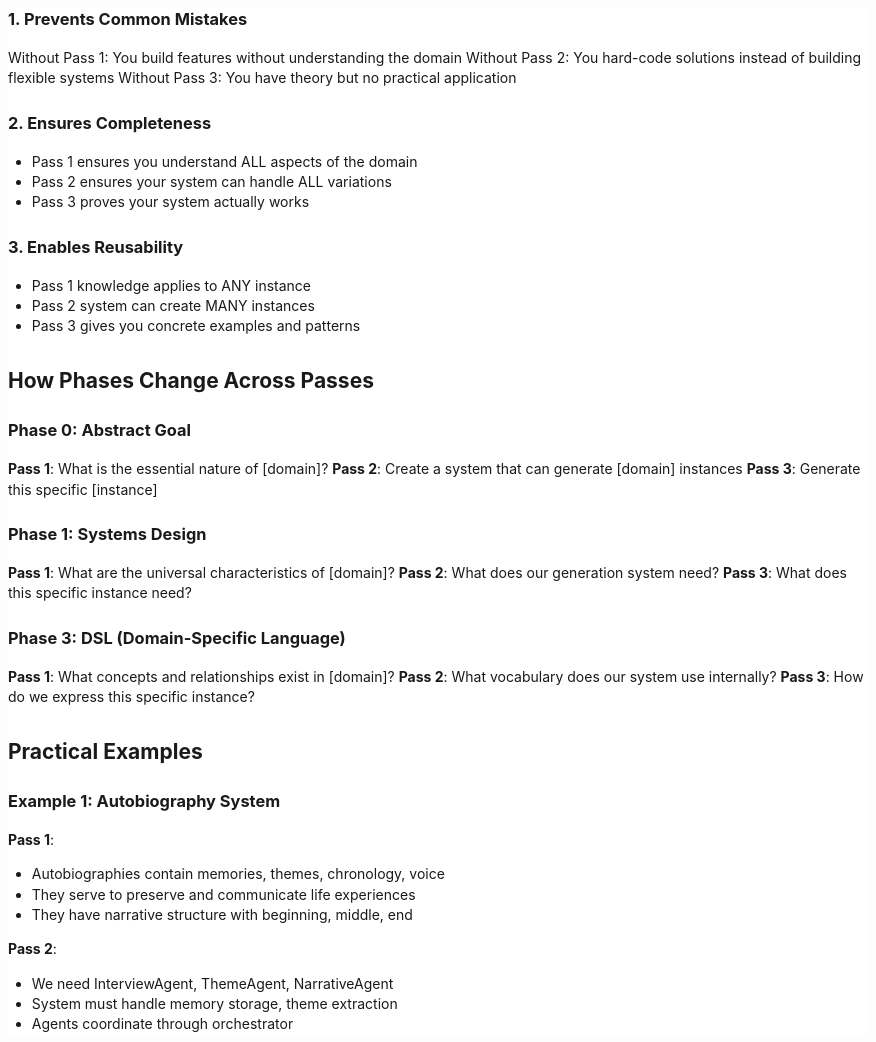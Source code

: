### 1. **Prevents Common Mistakes**

Without Pass 1: You build features without understanding the domain
Without Pass 2: You hard-code solutions instead of building flexible systems
Without Pass 3: You have theory but no practical application

### 2. **Ensures Completeness**

- Pass 1 ensures you understand ALL aspects of the domain
- Pass 2 ensures your system can handle ALL variations
- Pass 3 proves your system actually works

### 3. **Enables Reusability**

- Pass 1 knowledge applies to ANY instance
- Pass 2 system can create MANY instances
- Pass 3 gives you concrete examples and patterns

## How Phases Change Across Passes

### Phase 0: Abstract Goal

**Pass 1**: What is the essential nature of [domain]?
**Pass 2**: Create a system that can generate [domain] instances
**Pass 3**: Generate this specific [instance]

### Phase 1: Systems Design

**Pass 1**: What are the universal characteristics of [domain]?
**Pass 2**: What does our generation system need?
**Pass 3**: What does this specific instance need?

### Phase 3: DSL (Domain-Specific Language)

**Pass 1**: What concepts and relationships exist in [domain]?
**Pass 2**: What vocabulary does our system use internally?
**Pass 3**: How do we express this specific instance?

## Practical Examples

### Example 1: Autobiography System

**Pass 1**: 
- Autobiographies contain memories, themes, chronology, voice
- They serve to preserve and communicate life experiences
- They have narrative structure with beginning, middle, end

**Pass 2**:
- We need InterviewAgent, ThemeAgent, NarrativeAgent
- System must handle memory storage, theme extraction
- Agents coordinate through orchestrator
